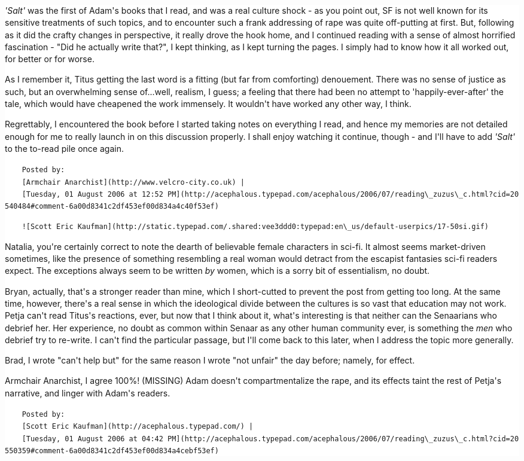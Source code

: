 	

		

_'Salt'_ was the first of Adam's books that I read, and was a real culture shock - as you point out, SF is not well known for its sensitive treatments of such topics, and to encounter such a frank addressing of rape was quite off-putting at first. But, following as it did the crafty changes in perspective, it really drove the hook home, and I continued reading with a sense of almost horrified fascination - "Did he actually write that?", I kept thinking, as I kept turning the pages. I simply had to know how it all worked out, for better or for worse.

As I remember it, Titus getting the last word is a fitting (but far from comforting) denouement. There was no sense of justice as such, but an overwhelming sense of...well, realism, I guess; a feeling that there had been no attempt to 'happily-ever-after' the tale, which would have cheapened the work immensely. It wouldn't have worked any other way, I think.

Regrettably, I encountered the book before I started taking notes on everything I read, and hence my memories are not detailed enough for me to really launch in on this discussion properly. I shall enjoy watching it continue, though - and I'll have to add _'Salt'_ to the to-read pile once again.

	

		Posted by:
		[Armchair Anarchist](http://www.velcro-city.co.uk) |
		[Tuesday, 01 August 2006 at 12:52 PM](http://acephalous.typepad.com/acephalous/2006/07/reading\_zuzus\_c.html?cid=20540484#comment-6a00d8341c2df453ef00d834a4c40f53ef)

[]()

	

		![Scott Eric Kaufman](http://static.typepad.com/.shared:vee3ddd0:typepad:en\_us/default-userpics/17-50si.gif)
	

	

		

Natalia, you're certainly correct to note the dearth of believable female characters in sci-fi.  It almost seems market-driven sometimes, like the presence of something resembling a real woman would detract from the escapist fantasies sci-fi readers expect.  The exceptions always seem to be written _by_ women, which is a sorry bit of essentialism, no doubt.

Bryan, actually, that's a stronger reader than mine, which I short-cutted to prevent the post from getting too long.  At the same time, however, there's a real sense in which the ideological divide between the cultures is so vast that education may not work.  Petja can't read Titus's reactions, ever, but now that I think about it, what's interesting is that neither can the Senaarians who debrief her.  Her experience, no doubt as common within Senaar as any other human community ever, is something the _men_ who debrief try to re-write.  I can't find the particular passage, but I'll come back to this later, when I address the topic more generally.

Brad, I wrote "can't help but" for the same reason I wrote "not unfair" the day before; namely, for effect.

Armchair Anarchist, I agree 100%! (MISSING) Adam doesn't compartmentalize the rape, and its effects taint the rest of Petja's narrative, and linger with Adam's readers.  

	

		Posted by:
		[Scott Eric Kaufman](http://acephalous.typepad.com/) |
		[Tuesday, 01 August 2006 at 04:42 PM](http://acephalous.typepad.com/acephalous/2006/07/reading\_zuzus\_c.html?cid=20550359#comment-6a00d8341c2df453ef00d834a4cebf53ef)
